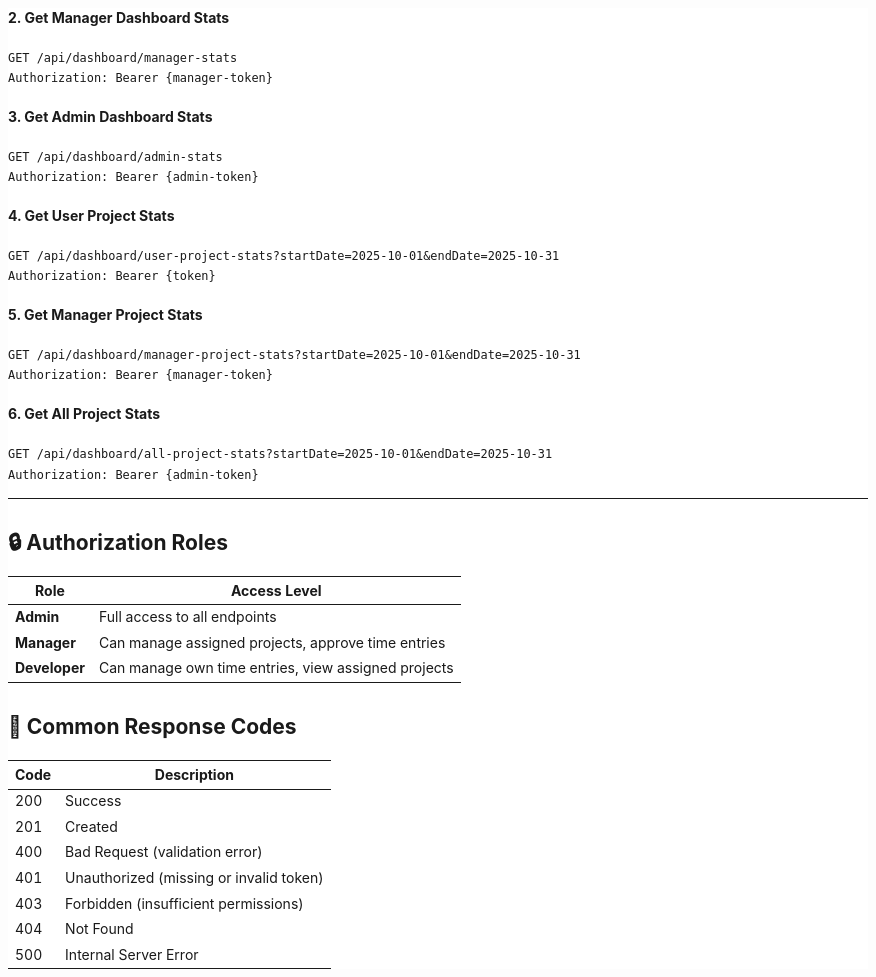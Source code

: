 #### 2. Get Manager Dashboard Stats
```http
GET /api/dashboard/manager-stats
Authorization: Bearer {manager-token}
```

#### 3. Get Admin Dashboard Stats
```http
GET /api/dashboard/admin-stats
Authorization: Bearer {admin-token}
```

#### 4. Get User Project Stats
```http
GET /api/dashboard/user-project-stats?startDate=2025-10-01&endDate=2025-10-31
Authorization: Bearer {token}
```

#### 5. Get Manager Project Stats
```http
GET /api/dashboard/manager-project-stats?startDate=2025-10-01&endDate=2025-10-31
Authorization: Bearer {manager-token}
```

#### 6. Get All Project Stats
```http
GET /api/dashboard/all-project-stats?startDate=2025-10-01&endDate=2025-10-31
Authorization: Bearer {admin-token}
```

---

## 🔒 Authorization Roles

| Role | Access Level |
|------|-------------|
| **Admin** | Full access to all endpoints |
| **Manager** | Can manage assigned projects, approve time entries |
| **Developer** | Can manage own time entries, view assigned projects |

## 📝 Common Response Codes

| Code | Description |
|------|-------------|
| 200 | Success |
| 201 | Created |
| 400 | Bad Request (validation error) |
| 401 | Unauthorized (missing or invalid token) |
| 403 | Forbidden (insufficient permissions) |
| 404 | Not Found |
| 500 | Internal Server Error |
